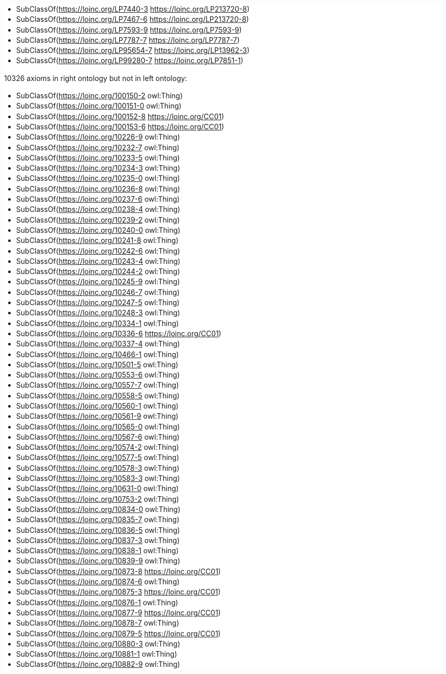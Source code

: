 - SubClassOf(<https://loinc.org/LP7440-3> <https://loinc.org/LP213720-8>)
- SubClassOf(<https://loinc.org/LP7467-6> <https://loinc.org/LP213720-8>)
- SubClassOf(<https://loinc.org/LP7593-9> <https://loinc.org/LP7593-9>)
- SubClassOf(<https://loinc.org/LP7787-7> <https://loinc.org/LP7787-7>)
- SubClassOf(<https://loinc.org/LP95654-7> <https://loinc.org/LP13962-3>)
- SubClassOf(<https://loinc.org/LP99280-7> <https://loinc.org/LP7851-1>)

10326 axioms in right ontology but not in left ontology:
+ SubClassOf(<https://loinc.org/100150-2> owl:Thing)
+ SubClassOf(<https://loinc.org/100151-0> owl:Thing)
+ SubClassOf(<https://loinc.org/100152-8> <https://loinc.org/CC01>)
+ SubClassOf(<https://loinc.org/100153-6> <https://loinc.org/CC01>)
+ SubClassOf(<https://loinc.org/10226-9> owl:Thing)
+ SubClassOf(<https://loinc.org/10232-7> owl:Thing)
+ SubClassOf(<https://loinc.org/10233-5> owl:Thing)
+ SubClassOf(<https://loinc.org/10234-3> owl:Thing)
+ SubClassOf(<https://loinc.org/10235-0> owl:Thing)
+ SubClassOf(<https://loinc.org/10236-8> owl:Thing)
+ SubClassOf(<https://loinc.org/10237-6> owl:Thing)
+ SubClassOf(<https://loinc.org/10238-4> owl:Thing)
+ SubClassOf(<https://loinc.org/10239-2> owl:Thing)
+ SubClassOf(<https://loinc.org/10240-0> owl:Thing)
+ SubClassOf(<https://loinc.org/10241-8> owl:Thing)
+ SubClassOf(<https://loinc.org/10242-6> owl:Thing)
+ SubClassOf(<https://loinc.org/10243-4> owl:Thing)
+ SubClassOf(<https://loinc.org/10244-2> owl:Thing)
+ SubClassOf(<https://loinc.org/10245-9> owl:Thing)
+ SubClassOf(<https://loinc.org/10246-7> owl:Thing)
+ SubClassOf(<https://loinc.org/10247-5> owl:Thing)
+ SubClassOf(<https://loinc.org/10248-3> owl:Thing)
+ SubClassOf(<https://loinc.org/10334-1> owl:Thing)
+ SubClassOf(<https://loinc.org/10336-6> <https://loinc.org/CC01>)
+ SubClassOf(<https://loinc.org/10337-4> owl:Thing)
+ SubClassOf(<https://loinc.org/10466-1> owl:Thing)
+ SubClassOf(<https://loinc.org/10501-5> owl:Thing)
+ SubClassOf(<https://loinc.org/10553-6> owl:Thing)
+ SubClassOf(<https://loinc.org/10557-7> owl:Thing)
+ SubClassOf(<https://loinc.org/10558-5> owl:Thing)
+ SubClassOf(<https://loinc.org/10560-1> owl:Thing)
+ SubClassOf(<https://loinc.org/10561-9> owl:Thing)
+ SubClassOf(<https://loinc.org/10565-0> owl:Thing)
+ SubClassOf(<https://loinc.org/10567-6> owl:Thing)
+ SubClassOf(<https://loinc.org/10574-2> owl:Thing)
+ SubClassOf(<https://loinc.org/10577-5> owl:Thing)
+ SubClassOf(<https://loinc.org/10578-3> owl:Thing)
+ SubClassOf(<https://loinc.org/10583-3> owl:Thing)
+ SubClassOf(<https://loinc.org/10631-0> owl:Thing)
+ SubClassOf(<https://loinc.org/10753-2> owl:Thing)
+ SubClassOf(<https://loinc.org/10834-0> owl:Thing)
+ SubClassOf(<https://loinc.org/10835-7> owl:Thing)
+ SubClassOf(<https://loinc.org/10836-5> owl:Thing)
+ SubClassOf(<https://loinc.org/10837-3> owl:Thing)
+ SubClassOf(<https://loinc.org/10838-1> owl:Thing)
+ SubClassOf(<https://loinc.org/10839-9> owl:Thing)
+ SubClassOf(<https://loinc.org/10873-8> <https://loinc.org/CC01>)
+ SubClassOf(<https://loinc.org/10874-6> owl:Thing)
+ SubClassOf(<https://loinc.org/10875-3> <https://loinc.org/CC01>)
+ SubClassOf(<https://loinc.org/10876-1> owl:Thing)
+ SubClassOf(<https://loinc.org/10877-9> <https://loinc.org/CC01>)
+ SubClassOf(<https://loinc.org/10878-7> owl:Thing)
+ SubClassOf(<https://loinc.org/10879-5> <https://loinc.org/CC01>)
+ SubClassOf(<https://loinc.org/10880-3> owl:Thing)
+ SubClassOf(<https://loinc.org/10881-1> owl:Thing)
+ SubClassOf(<https://loinc.org/10882-9> owl:Thing)